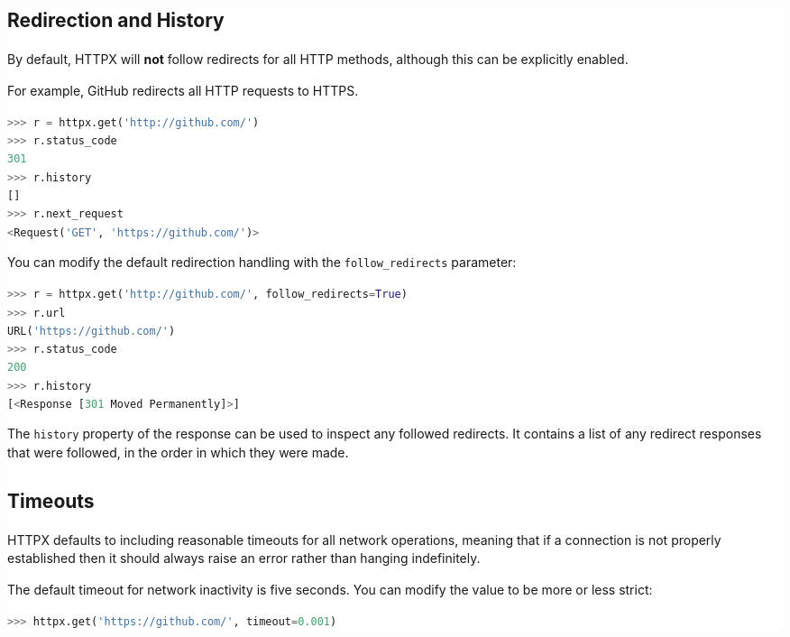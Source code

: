 ## Redirection and History


By default, HTTPX will **not** follow redirects for all HTTP methods, although
this can be explicitly enabled.


For example, GitHub redirects all HTTP requests to HTTPS.



```python
>>> r = httpx.get('http://github.com/')
>>> r.status_code
301
>>> r.history
[]
>>> r.next_request
<Request('GET', 'https://github.com/')>

```

You can modify the default redirection handling with the `follow_redirects` parameter:



```python
>>> r = httpx.get('http://github.com/', follow_redirects=True)
>>> r.url
URL('https://github.com/')
>>> r.status_code
200
>>> r.history
[<Response [301 Moved Permanently]>]

```

The `history` property of the response can be used to inspect any followed redirects.
It contains a list of any redirect responses that were followed, in the order
in which they were made.


## Timeouts


HTTPX defaults to including reasonable timeouts for all network operations,
meaning that if a connection is not properly established then it should always
raise an error rather than hanging indefinitely.


The default timeout for network inactivity is five seconds. You can modify the
value to be more or less strict:



```python
>>> httpx.get('https://github.com/', timeout=0.001)

```
